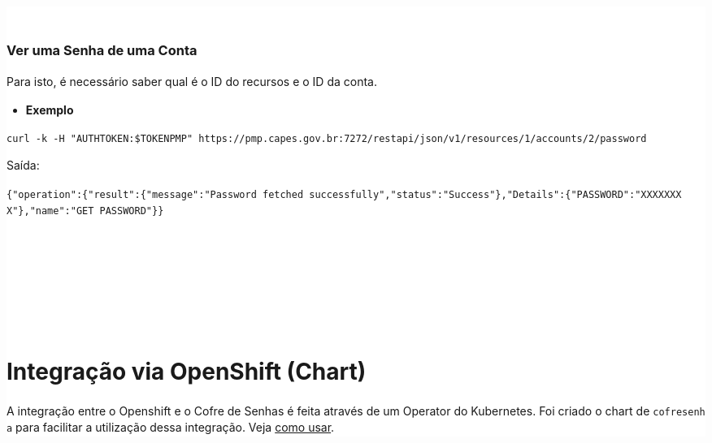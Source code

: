 <br>

### Ver uma Senha de uma Conta 
Para isto, é necessário saber qual é o ID do recursos e o ID da conta.

* **Exemplo**
```
curl -k -H "AUTHTOKEN:$TOKENPMP" https://pmp.capes.gov.br:7272/restapi/json/v1/resources/1/accounts/2/password
```

Saída:
```
{"operation":{"result":{"message":"Password fetched successfully","status":"Success"},"Details":{"PASSWORD":"XXXXXXXX"},"name":"GET PASSWORD"}}
```
<br><br><br>





<br><br>

# Integração via OpenShift (Chart)

A integração entre o Openshift e o Cofre de Senhas é feita através de um Operator do Kubernetes.
Foi criado o chart de `cofresenha` para facilitar a utilização dessa integração. Veja [como usar](/devops/orientacoes-tecnicas/cofre-senhas.md).